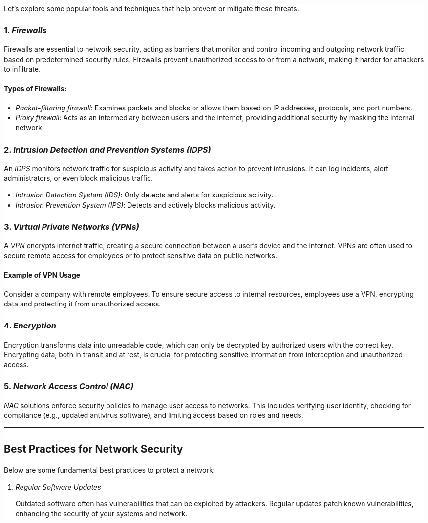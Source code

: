 Let’s explore some popular tools and techniques that help prevent or mitigate these threats.

### 1. *Firewalls*

Firewalls are essential to network security, acting as barriers that monitor and control incoming and outgoing network traffic based on predetermined security rules. Firewalls prevent unauthorized access to or from a network, making it harder for attackers to infiltrate.

#### Types of Firewalls:
- *Packet-filtering firewall*: Examines packets and blocks or allows them based on IP addresses, protocols, and port numbers.
- *Proxy firewall*: Acts as an intermediary between users and the internet, providing additional security by masking the internal network.

### 2. *Intrusion Detection and Prevention Systems (IDPS)*

An *IDPS* monitors network traffic for suspicious activity and takes action to prevent intrusions. It can log incidents, alert administrators, or even block malicious traffic.

- *Intrusion Detection System (IDS)*: Only detects and alerts for suspicious activity.
- *Intrusion Prevention System (IPS)*: Detects and actively blocks malicious activity.

### 3. *Virtual Private Networks (VPNs)*

A *VPN* encrypts internet traffic, creating a secure connection between a user’s device and the internet. VPNs are often used to secure remote access for employees or to protect sensitive data on public networks.

#### Example of VPN Usage

Consider a company with remote employees. To ensure secure access to internal resources, employees use a VPN, encrypting data and protecting it from unauthorized access.

### 4. *Encryption*

Encryption transforms data into unreadable code, which can only be decrypted by authorized users with the correct key. Encrypting data, both in transit and at rest, is crucial for protecting sensitive information from interception and unauthorized access.

### 5. *Network Access Control (NAC)*

*NAC* solutions enforce security policies to manage user access to networks. This includes verifying user identity, checking for compliance (e.g., updated antivirus software), and limiting access based on roles and needs.

---

## Best Practices for Network Security

Below are some fundamental best practices to protect a network:

1. *Regular Software Updates*

   Outdated software often has vulnerabilities that can be exploited by attackers. Regular updates patch known vulnerabilities, enhancing the security of your systems and network.
